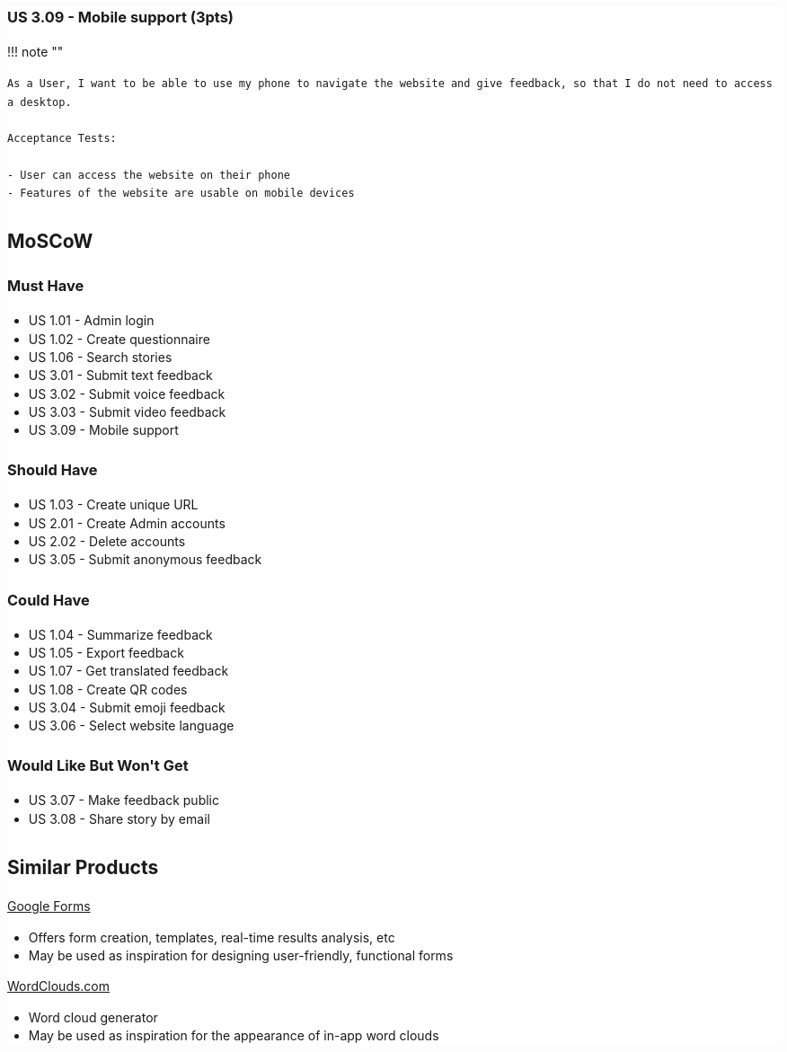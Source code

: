 ### **US 3.09 - Mobile support (3pts)**  
!!! note ""

    As a User, I want to be able to use my phone to navigate the website and give feedback, so that I do not need to access a desktop.    

    Acceptance Tests:

    - User can access the website on their phone
    - Features of the website are usable on mobile devices

## MoSCoW

### **Must Have**
- US 1.01 - Admin login
- US 1.02 - Create questionnaire
- US 1.06 - Search stories
- US 3.01 - Submit text feedback
- US 3.02 - Submit voice feedback
- US 3.03 - Submit video feedback
- US 3.09 - Mobile support

### **Should Have**
- US 1.03 - Create unique URL
- US 2.01 - Create Admin accounts
- US 2.02 - Delete accounts
- US 3.05 - Submit anonymous feedback

### **Could Have**
- US 1.04 - Summarize feedback
- US 1.05 - Export feedback
- US 1.07 - Get translated feedback
- US 1.08 - Create QR codes
- US 3.04 - Submit emoji feedback
- US 3.06 - Select website language

### **Would Like But Won't Get**
- US 3.07 - Make feedback public
- US 3.08 - Share story by email

## Similar Products

[Google Forms](https://www.google.ca/forms/about/)

- Offers form creation, templates, real-time results analysis, etc
- May be used as inspiration for designing user-friendly, functional forms

[WordClouds.com](http://wordclouds.com/)

- Word cloud generator
- May be used as inspiration for the appearance of in-app word clouds
